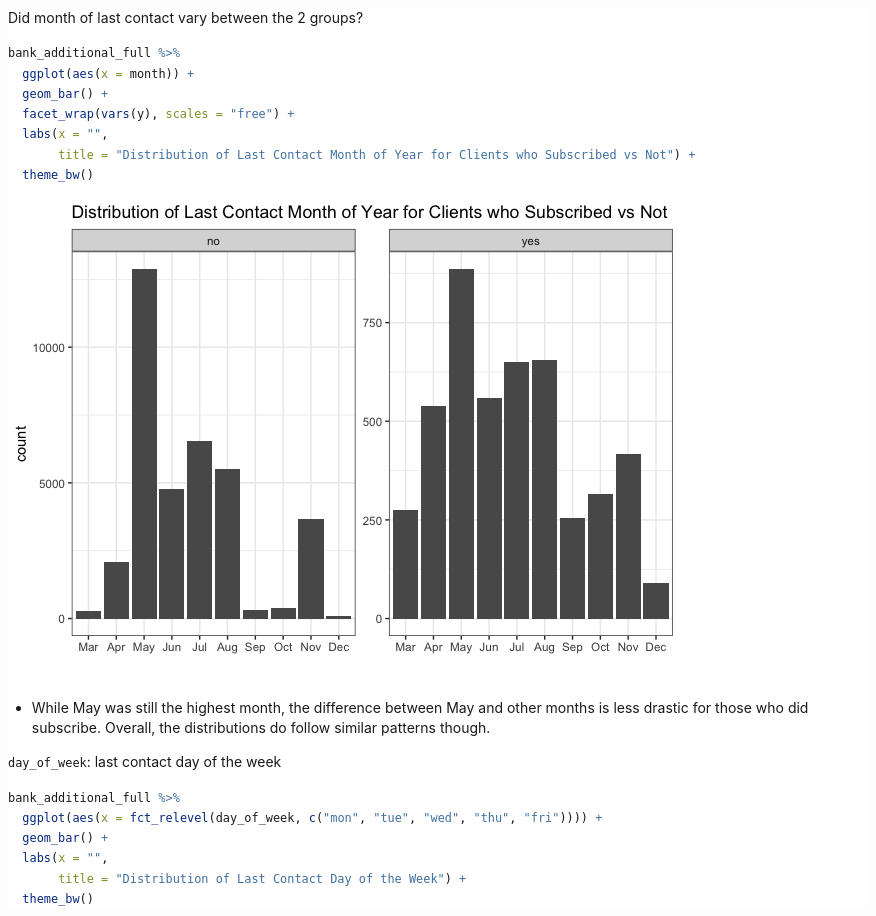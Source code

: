 Did month of last contact vary between the 2 groups?

``` r
bank_additional_full %>% 
  ggplot(aes(x = month)) +
  geom_bar() +
  facet_wrap(vars(y), scales = "free") +
  labs(x = "",
       title = "Distribution of Last Contact Month of Year for Clients who Subscribed vs Not") +
  theme_bw()
```

![](bank_EDA_files/figure-gfm/unnamed-chunk-24-1.png)

  - While May was still the highest month, the difference between May
    and other months is less drastic for those who did subscribe.
    Overall, the distributions do follow similar patterns though.

`day_of_week`: last contact day of the week

``` r
bank_additional_full %>% 
  ggplot(aes(x = fct_relevel(day_of_week, c("mon", "tue", "wed", "thu", "fri")))) +
  geom_bar() +
  labs(x = "", 
       title = "Distribution of Last Contact Day of the Week") +
  theme_bw()
```
